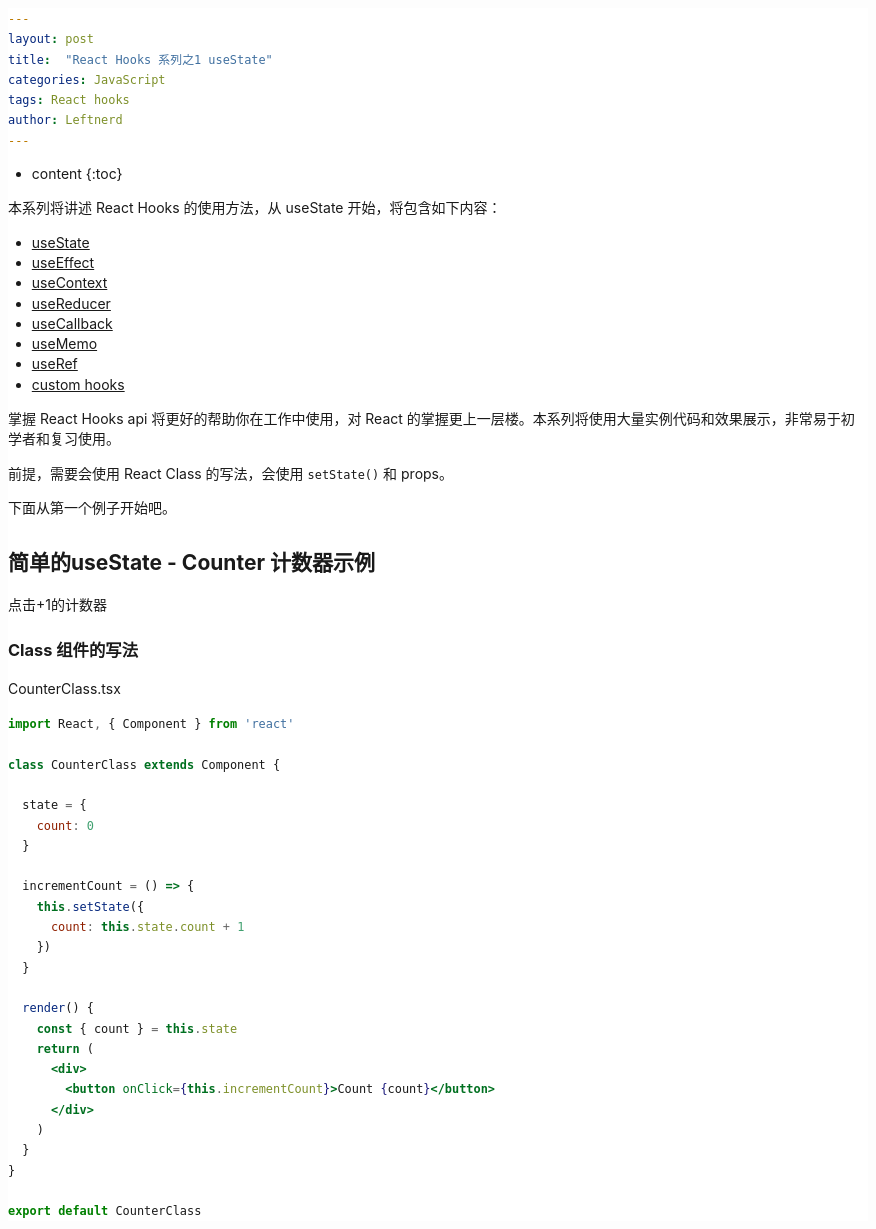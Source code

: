 ```yaml
---
layout: post
title:  "React Hooks 系列之1 useState"
categories: JavaScript
tags: React hooks
author: Leftnerd
---
```


* content
{:toc}

本系列将讲述 React Hooks 的使用方法，从 useState 开始，将包含如下内容：

- [useState](https://juejin.im/post/5e8324ade51d45470921f86a)
- [useEffect](https://juejin.im/post/5eb910b35188256d58312c7e)
- [useContext](https://juejin.im/post/5eb912246fb9a0436e47f947)
- [useReducer](https://juejin.im/post/5ebba47fe51d454dd5062f5b)
- [useCallback](https://juejin.im/post/5ec2465a5188256d841a552a)
- [useMemo](https://juejin.im/post/5ec293a55188256d754876fc)
- [useRef](https://juejin.im/post/5ecbf486f265da7711699c3a)
- [custom hooks](https://juejin.im/post/5ecd4c86f265da76ff6d0f16)

掌握 React Hooks api 将更好的帮助你在工作中使用，对 React 的掌握更上一层楼。本系列将使用大量实例代码和效果展示，非常易于初学者和复习使用。

前提，需要会使用 React Class 的写法，会使用 `setState()` 和 props。

下面从第一个例子开始吧。




## 简单的useState - Counter 计数器示例

点击+1的计数器

### Class 组件的写法

CounterClass.tsx

``` jsx
import React, { Component } from 'react'

class CounterClass extends Component {

  state = {
    count: 0
  }

  incrementCount = () => {
    this.setState({
      count: this.state.count + 1
    })
  }

  render() {
    const { count } = this.state
    return (
      <div>
        <button onClick={this.incrementCount}>Count {count}</button>
      </div>
    )
  }
}

export default CounterClass

```